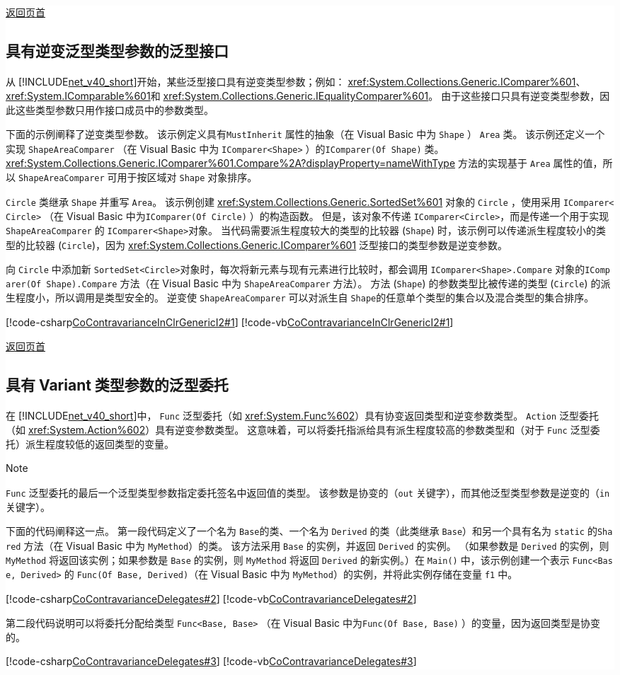  [返回页首](#top)  
  
<a name="InterfaceContravariantTypeParameters"></a>   
## <a name="generic-interfaces-with-contravariant-generic-type-parameters"></a>具有逆变泛型类型参数的泛型接口  
 从 [!INCLUDE[net_v40_short](../../../includes/net-v40-short-md.md)]开始，某些泛型接口具有逆变类型参数；例如： <xref:System.Collections.Generic.IComparer%601>、 <xref:System.IComparable%601>和 <xref:System.Collections.Generic.IEqualityComparer%601>。 由于这些接口只具有逆变类型参数，因此这些类型参数只用作接口成员中的参数类型。  
  
 下面的示例阐释了逆变类型参数。 该示例定义具有`MustInherit` 属性的抽象（在 Visual Basic 中为 `Shape` ） `Area` 类。 该示例还定义一个实现 `ShapeAreaComparer` （在 Visual Basic 中为 `IComparer<Shape>` ）的`IComparer(Of Shape)` 类。 <xref:System.Collections.Generic.IComparer%601.Compare%2A?displayProperty=nameWithType> 方法的实现基于 `Area` 属性的值，所以 `ShapeAreaComparer` 可用于按区域对 `Shape` 对象排序。  
  
 `Circle` 类继承 `Shape` 并重写 `Area`。 该示例创建 <xref:System.Collections.Generic.SortedSet%601> 对象的 `Circle` ，使用采用 `IComparer<Circle>` （在 Visual Basic 中为`IComparer(Of Circle)` ）的构造函数。 但是，该对象不传递 `IComparer<Circle>`，而是传递一个用于实现 `ShapeAreaComparer` 的 `IComparer<Shape>`对象。 当代码需要派生程度较大的类型的比较器 (`Shape`) 时，该示例可以传递派生程度较小的类型的比较器 (`Circle`)，因为 <xref:System.Collections.Generic.IComparer%601> 泛型接口的类型参数是逆变参数。  
  
 向 `Circle` 中添加新 `SortedSet<Circle>`对象时，每次将新元素与现有元素进行比较时，都会调用 `IComparer<Shape>.Compare` 对象的`IComparer(Of Shape).Compare` 方法（在 Visual Basic 中为 `ShapeAreaComparer` 方法）。 方法 (`Shape`) 的参数类型比被传递的类型 (`Circle`) 的派生程度小，所以调用是类型安全的。 逆变使 `ShapeAreaComparer` 可以对派生自 `Shape`的任意单个类型的集合以及混合类型的集合排序。  
  
 [!code-csharp[CoContravarianceInClrGenericI2#1](../../../samples/snippets/csharp/VS_Snippets_CLR/cocontravarianceinclrgenerici2/cs/example.cs#1)]
 [!code-vb[CoContravarianceInClrGenericI2#1](../../../samples/snippets/visualbasic/VS_Snippets_CLR/cocontravarianceinclrgenerici2/vb/example.vb#1)]  
  
 [返回页首](#top)  
  
<a name="DelegateVariantTypeParameters"></a>   
## <a name="generic-delegates-with-variant-type-parameters"></a>具有 Variant 类型参数的泛型委托  
 在 [!INCLUDE[net_v40_short](../../../includes/net-v40-short-md.md)]中， `Func` 泛型委托（如 <xref:System.Func%602>）具有协变返回类型和逆变参数类型。 `Action` 泛型委托（如 <xref:System.Action%602>）具有逆变参数类型。 这意味着，可以将委托指派给具有派生程度较高的参数类型和（对于 `Func` 泛型委托）派生程度较低的返回类型的变量。  
  
> [!NOTE]
>  `Func` 泛型委托的最后一个泛型类型参数指定委托签名中返回值的类型。 该参数是协变的（`out` 关键字），而其他泛型类型参数是逆变的（`in` 关键字）。  
  
 下面的代码阐释这一点。 第一段代码定义了一个名为 `Base`的类、一个名为 `Derived` 的类（此类继承 `Base`）和另一个具有名为 `static` 的`Shared` 方法（在 Visual Basic 中为 `MyMethod`）的类。 该方法采用 `Base` 的实例，并返回 `Derived` 的实例。 （如果参数是 `Derived` 的实例，则 `MyMethod` 将返回该实例；如果参数是 `Base` 的实例，则 `MyMethod` 将返回 `Derived` 的新实例。）在 `Main()` 中，该示例创建一个表示 `Func<Base, Derived>` 的 `Func(Of Base, Derived)`（在 Visual Basic 中为 `MyMethod`）的实例，并将此实例存储在变量 `f1` 中。  
  
 [!code-csharp[CoContravarianceDelegates#2](../../../samples/snippets/csharp/VS_Snippets_CLR/cocontravariancedelegates/cs/example.cs#2)]
 [!code-vb[CoContravarianceDelegates#2](../../../samples/snippets/visualbasic/VS_Snippets_CLR/cocontravariancedelegates/vb/example.vb#2)]  
  
 第二段代码说明可以将委托分配给类型 `Func<Base, Base>` （在 Visual Basic 中为`Func(Of Base, Base)` ）的变量，因为返回类型是协变的。  
  
 [!code-csharp[CoContravarianceDelegates#3](../../../samples/snippets/csharp/VS_Snippets_CLR/cocontravariancedelegates/cs/example.cs#3)]
 [!code-vb[CoContravarianceDelegates#3](../../../samples/snippets/visualbasic/VS_Snippets_CLR/cocontravariancedelegates/vb/example.vb#3)]  
  